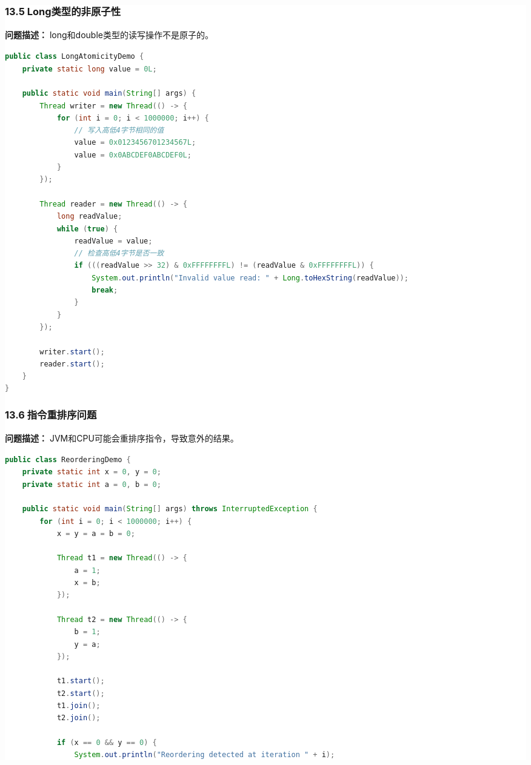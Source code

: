 ### 13.5 Long类型的非原子性

**问题描述：** long和double类型的读写操作不是原子的。

```java
public class LongAtomicityDemo {
    private static long value = 0L;
    
    public static void main(String[] args) {
        Thread writer = new Thread(() -> {
            for (int i = 0; i < 1000000; i++) {
                // 写入高低4字节相同的值
                value = 0x0123456701234567L;
                value = 0x0ABCDEF0ABCDEF0L;
            }
        });
        
        Thread reader = new Thread(() -> {
            long readValue;
            while (true) {
                readValue = value;
                // 检查高低4字节是否一致
                if (((readValue >> 32) & 0xFFFFFFFFL) != (readValue & 0xFFFFFFFFL)) {
                    System.out.println("Invalid value read: " + Long.toHexString(readValue));
                    break;
                }
            }
        });
        
        writer.start();
        reader.start();
    }
}
```

### 13.6 指令重排序问题

**问题描述：** JVM和CPU可能会重排序指令，导致意外的结果。

```java
public class ReorderingDemo {
    private static int x = 0, y = 0;
    private static int a = 0, b = 0;
    
    public static void main(String[] args) throws InterruptedException {
        for (int i = 0; i < 1000000; i++) {
            x = y = a = b = 0;
            
            Thread t1 = new Thread(() -> {
                a = 1;
                x = b;
            });
            
            Thread t2 = new Thread(() -> {
                b = 1;
                y = a;
            });
            
            t1.start();
            t2.start();
            t1.join();
            t2.join();
            
            if (x == 0 && y == 0) {
                System.out.println("Reordering detected at iteration " + i);
```